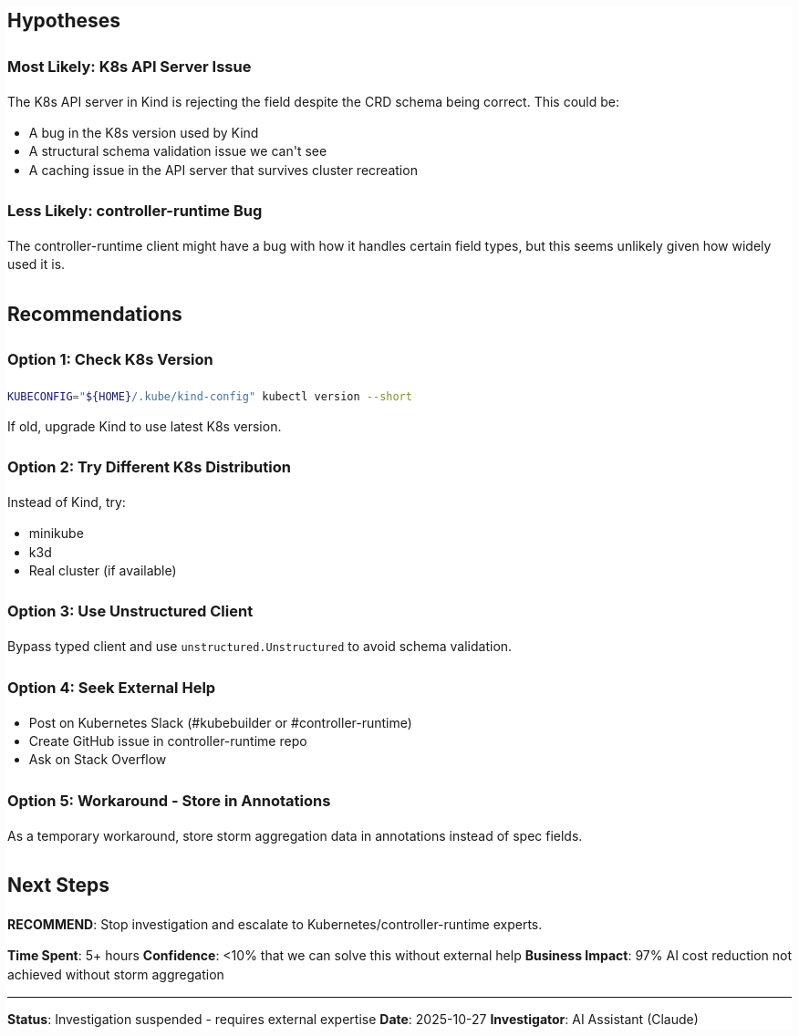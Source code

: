 ## Hypotheses

### Most Likely: K8s API Server Issue
The K8s API server in Kind is rejecting the field despite the CRD schema being correct. This could be:
- A bug in the K8s version used by Kind
- A structural schema validation issue we can't see
- A caching issue in the API server that survives cluster recreation

### Less Likely: controller-runtime Bug
The controller-runtime client might have a bug with how it handles certain field types, but this seems unlikely given how widely used it is.

## Recommendations

### Option 1: Check K8s Version
```bash
KUBECONFIG="${HOME}/.kube/kind-config" kubectl version --short
```
If old, upgrade Kind to use latest K8s version.

### Option 2: Try Different K8s Distribution
Instead of Kind, try:
- minikube
- k3d
- Real cluster (if available)

### Option 3: Use Unstructured Client
Bypass typed client and use `unstructured.Unstructured` to avoid schema validation.

### Option 4: Seek External Help
- Post on Kubernetes Slack (#kubebuilder or #controller-runtime)
- Create GitHub issue in controller-runtime repo
- Ask on Stack Overflow

### Option 5: Workaround - Store in Annotations
As a temporary workaround, store storm aggregation data in annotations instead of spec fields.

## Next Steps

**RECOMMEND**: Stop investigation and escalate to Kubernetes/controller-runtime experts.

**Time Spent**: 5+ hours
**Confidence**: <10% that we can solve this without external help
**Business Impact**: 97% AI cost reduction not achieved without storm aggregation

---

**Status**: Investigation suspended - requires external expertise
**Date**: 2025-10-27
**Investigator**: AI Assistant (Claude)
